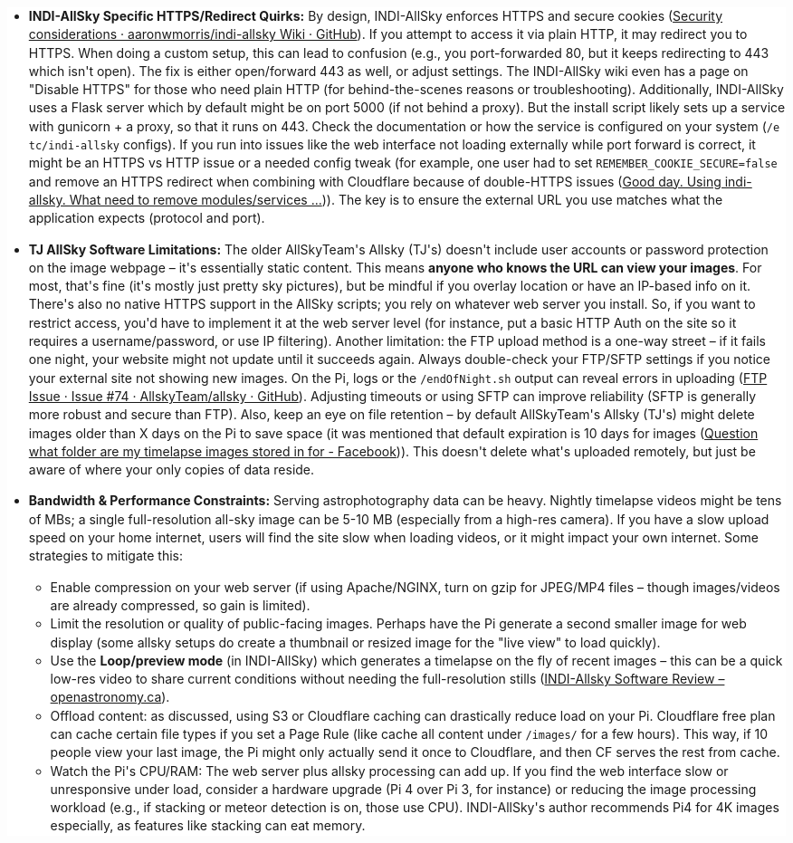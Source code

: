 - **INDI-AllSky Specific HTTPS/Redirect Quirks:** By design, INDI-AllSky enforces HTTPS and secure cookies ([Security considerations · aaronwmorris/indi-allsky Wiki · GitHub](https://github.com/aaronwmorris/indi-allsky/wiki/Security-considerations#:~:text=,not%20able%20to%20make%20changes)). If you attempt to access it via plain HTTP, it may redirect you to HTTPS. When doing a custom setup, this can lead to confusion (e.g., you port-forwarded 80, but it keeps redirecting to 443 which isn't open). The fix is either open/forward 443 as well, or adjust settings. The INDI-AllSky wiki even has a page on "Disable HTTPS" for those who need plain HTTP (for behind-the-scenes reasons or troubleshooting). Additionally, INDI-AllSky uses a Flask server which by default might be on port 5000 (if not behind a proxy). But the install script likely sets up a service with gunicorn + a proxy, so that it runs on 443. Check the documentation or how the service is configured on your system (`/etc/indi-allsky` configs). If you run into issues like the web interface not loading externally while port forward is correct, it might be an HTTPS vs HTTP issue or a needed config tweak (for example, one user had to set `REMEMBER_COOKIE_SECURE=false` and remove an HTTPS redirect when combining with Cloudflare because of double-HTTPS issues ([Good day. Using indi-allsky. What need to remove modules/services ...](https://www.facebook.com/groups/172438633343696/posts/1638400463414165/#:~:text=Good%20day.%20Using%20indi,allsky%20software%20is))). The key is to ensure the external URL you use matches what the application expects (protocol and port).

- **TJ AllSky Software Limitations:** The older AllSkyTeam's Allsky (TJ's) doesn't include user accounts or password protection on the image webpage – it's essentially static content. This means **anyone who knows the URL can view your images**. For most, that's fine (it's mostly just pretty sky pictures), but be mindful if you overlay location or have an IP-based info on it. There's also no native HTTPS support in the AllSky scripts; you rely on whatever web server you install. So, if you want to restrict access, you'd have to implement it at the web server level (for instance, put a basic HTTP Auth on the site so it requires a username/password, or use IP filtering). Another limitation: the FTP upload method is a one-way street – if it fails one night, your website might not update until it succeeds again. Always double-check your FTP/SFTP settings if you notice your external site not showing new images. On the Pi, logs or the `/endOfNight.sh` output can reveal errors in uploading ([FTP Issue · Issue #74 · AllskyTeam/allsky · GitHub](https://github.com/thomasjacquin/allsky/issues/74#:~:text=,like%20it%20is%20supposed%20to)). Adjusting timeouts or using SFTP can improve reliability (SFTP is generally more robust and secure than FTP). Also, keep an eye on file retention – by default AllSkyTeam's Allsky (TJ's) might delete images older than X days on the Pi to save space (it was mentioned that default expiration is 10 days for images ([Question what folder are my timelapse images stored in for - Facebook](https://www.facebook.com/groups/172438633343696/posts/1607367823184096/#:~:text=Facebook%20www,you%20did%20not%20change))). This doesn't delete what's uploaded remotely, but just be aware of where your only copies of data reside.

- **Bandwidth & Performance Constraints:** Serving astrophotography data can be heavy. Nightly timelapse videos might be tens of MBs; a single full-resolution all-sky image can be 5-10 MB (especially from a high-res camera). If you have a slow upload speed on your home internet, users will find the site slow when loading videos, or it might impact your own internet. Some strategies to mitigate this:  
  - Enable compression on your web server (if using Apache/NGINX, turn on gzip for JPEG/MP4 files – though images/videos are already compressed, so gain is limited).  
  - Limit the resolution or quality of public-facing images. Perhaps have the Pi generate a second smaller image for web display (some allsky setups do create a thumbnail or resized image for the "live view" to load quickly).  
  - Use the **Loop/preview mode** (in INDI-AllSky) which generates a timelapse on the fly of recent images – this can be a quick low-res video to share current conditions without needing the full-resolution stills ([INDI-Allsky Software Review – openastronomy.ca](https://www.gordtulloch.com/2023/01/06/indi-allsky-software-review/#:~:text=its%20nightly%20data%20so%20anyone,a%20break%20in%20the%20coverage)).  
  - Offload content: as discussed, using S3 or Cloudflare caching can drastically reduce load on your Pi. Cloudflare free plan can cache certain file types if you set a Page Rule (like cache all content under `/images/` for a few hours). This way, if 10 people view your last image, the Pi might only actually send it once to Cloudflare, and then CF serves the rest from cache.  
  - Watch the Pi's CPU/RAM: The web server plus allsky processing can add up. If you find the web interface slow or unresponsive under load, consider a hardware upgrade (Pi 4 over Pi 3, for instance) or reducing the image processing workload (e.g., if stacking or meteor detection is on, those use CPU). INDI-AllSky's author recommends Pi4 for 4K images especially, as features like stacking can eat memory.  